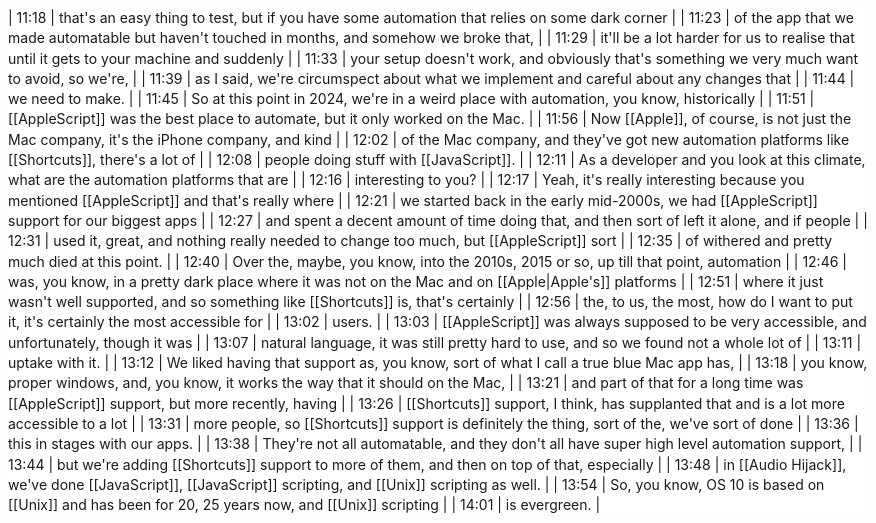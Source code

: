 | 11:18      | that's an easy thing to test, but if you have some automation that relies on some dark corner                 |
| 11:23      | of the app that we made automatable but haven't touched in months, and somehow we broke that,                 |
| 11:29      | it'll be a lot harder for us to realise that until it gets to your machine and suddenly                       |
| 11:33      | your setup doesn't work, and obviously that's something we very much want to avoid, so we're,                 |
| 11:39      | as I said, we're circumspect about what we implement and careful about any changes that                       |
| 11:44      | we need to make.                                                                                              |
| 11:45      | So at this point in 2024, we're in a weird place with automation, you know, historically                      |
| 11:51      | [[AppleScript]] was the best place to automate, but it only worked on the Mac.                                   |
| 11:56      | Now [[Apple]], of course, is not just the Mac company, it's the iPhone company, and kind                          |
| 12:02      | of the Mac company, and they've got new automation platforms like [[Shortcuts]], there's a lot of                 |
| 12:08      | people doing stuff with [[JavaScript]].                                                                           |
| 12:11      | As a developer and you look at this climate, what are the automation platforms that are                       |
| 12:16      | interesting to you?                                                                                           |
| 12:17      | Yeah, it's really interesting because you mentioned [[AppleScript]] and that's really where                      |
| 12:21      | we started back in the early mid-2000s, we had [[AppleScript]] support for our biggest apps                      |
| 12:27      | and spent a decent amount of time doing that, and then sort of left it alone, and if people                   |
| 12:31      | used it, great, and nothing really needed to change too much, but [[AppleScript]] sort                           |
| 12:35      | of withered and pretty much died at this point.                                                               |
| 12:40      | Over the, maybe, you know, into the 2010s, 2015 or so, up till that point, automation                         |
| 12:46      | was, you know, in a pretty dark place where it was not on the Mac and on [[Apple|Apple's]] platforms                    |
| 12:51      | where it just wasn't well supported, and so something like [[Shortcuts]] is, that's certainly                     |
| 12:56      | the, to us, the most, how do I want to put it, it's certainly the most accessible for                         |
| 13:02      | users.                                                                                                        |
| 13:03      | [[AppleScript]] was always supposed to be very accessible, and unfortunately, though it was                      |
| 13:07      | natural language, it was still pretty hard to use, and so we found not a whole lot of                         |
| 13:11      | uptake with it.                                                                                               |
| 13:12      | We liked having that support as, you know, sort of what I call a true blue Mac app has,                       |
| 13:18      | you know, proper windows, and, you know, it works the way that it should on the Mac,                          |
| 13:21      | and part of that for a long time was [[AppleScript]] support, but more recently, having                          |
| 13:26      | [[Shortcuts]] support, I think, has supplanted that and is a lot more accessible to a lot                         |
| 13:31      | more people, so [[Shortcuts]] support is definitely the thing, sort of the, we've sort of done                    |
| 13:36      | this in stages with our apps.                                                                                 |
| 13:38      | They're not all automatable, and they don't all have super high level automation support,                     |
| 13:44      | but we're adding [[Shortcuts]] support to more of them, and then on top of that, especially                       |
| 13:48      | in [[Audio Hijack]], we've done [[JavaScript]], [[JavaScript]] scripting, and [[Unix]] scripting as well.                 |
| 13:54      | So, you know, OS 10 is based on [[Unix]] and has been for 20, 25 years now, and [[Unix]] scripting                    |
| 14:01      | is evergreen.                                                                                                 |